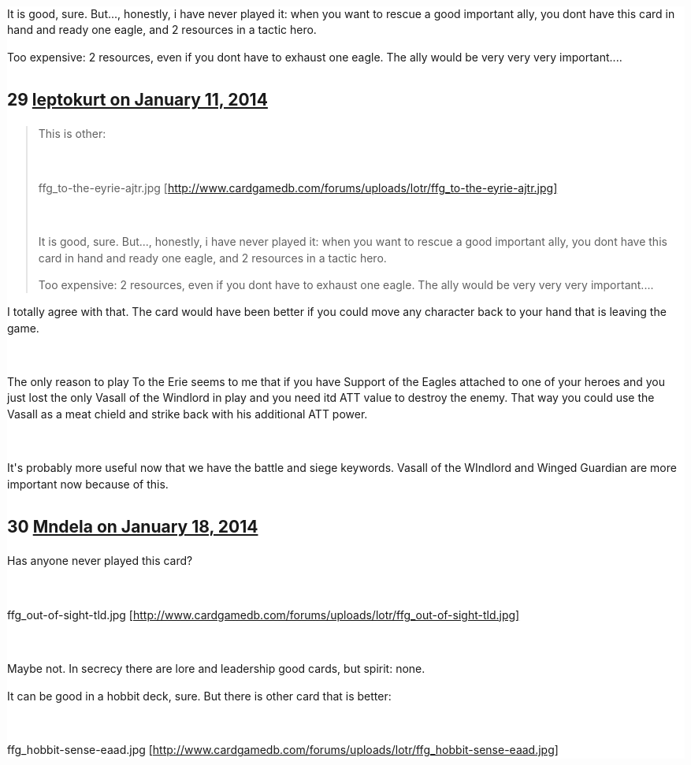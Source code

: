 It is good, sure. But..., honestly, i have never played it: when you want to rescue a good important ally, you dont have this card in hand and ready one eagle, and 2 resources in a tactic hero.

Too expensive: 2 resources, even if you dont have to exhaust one eagle. The ally would be very very very important....

## 29 [leptokurt on January 11, 2014](https://community.fantasyflightgames.com/topic/96502-cards-that-you-have-never-played-them/?do=findComment&comment=951657)

> This is other:
> 
>  
> 
> ffg_to-the-eyrie-ajtr.jpg [http://www.cardgamedb.com/forums/uploads/lotr/ffg_to-the-eyrie-ajtr.jpg]
> 
>  
> 
> It is good, sure. But..., honestly, i have never played it: when you want to rescue a good important ally, you dont have this card in hand and ready one eagle, and 2 resources in a tactic hero.
> 
> Too expensive: 2 resources, even if you dont have to exhaust one eagle. The ally would be very very very important....

I totally agree with that. The card would have been better if you could move any character back to your hand that is leaving the game.

 

The only reason to play To the Erie seems to me that if you have Support of the Eagles attached to one of your heroes and you just lost the only Vasall of the Windlord in play and you need itd ATT value to destroy the enemy. That way you could use the Vasall as a meat chield and strike back with his additional ATT power.

 

It's probably more useful now that we have the battle and siege keywords. Vasall of the WIndlord and Winged Guardian are more important now because of this.

## 30 [Mndela on January 18, 2014](https://community.fantasyflightgames.com/topic/96502-cards-that-you-have-never-played-them/?do=findComment&comment=957653)

Has anyone never played this card?

 

ffg_out-of-sight-tld.jpg [http://www.cardgamedb.com/forums/uploads/lotr/ffg_out-of-sight-tld.jpg]

 

Maybe not. In secrecy there are lore and leadership good cards, but spirit: none.

It can be good in a hobbit deck, sure. But there is other card that is better:

 

ffg_hobbit-sense-eaad.jpg [http://www.cardgamedb.com/forums/uploads/lotr/ffg_hobbit-sense-eaad.jpg]
